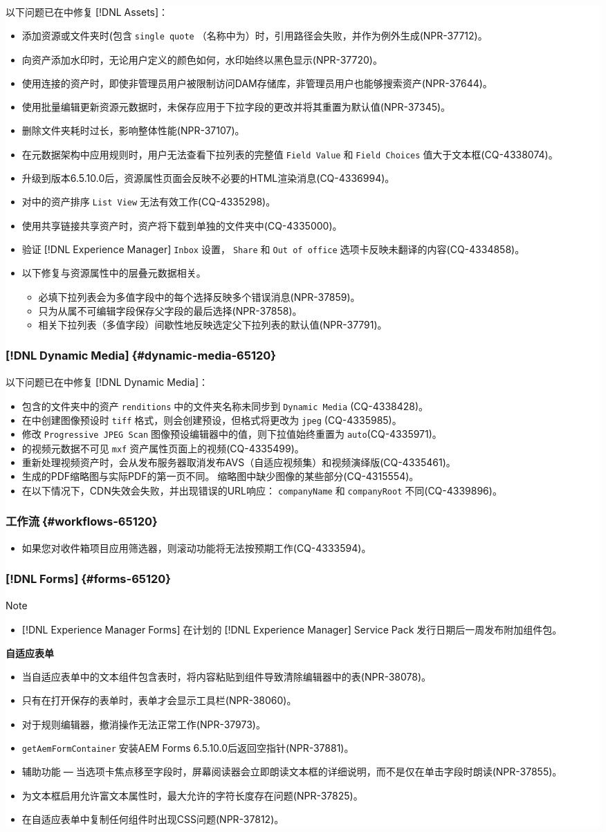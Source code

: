 

以下问题已在中修复 [!DNL Assets]：

* 添加资源或文件夹时(包含 `single quote` （名称中为）时，引用路径会失败，并作为例外生成(NPR-37712)。
* 向资产添加水印时，无论用户定义的颜色如何，水印始终以黑色显示(NPR-37720)。
* 使用连接的资产时，即使非管理员用户被限制访问DAM存储库，非管理员用户也能够搜索资产(NPR-37644)。
* 使用批量编辑更新资源元数据时，未保存应用于下拉字段的更改并将其重置为默认值(NPR-37345)。
* 删除文件夹耗时过长，影响整体性能(NPR-37107)。
* 在元数据架构中应用规则时，用户无法查看下拉列表的完整值 `Field Value` 和 `Field Choices` 值大于文本框(CQ-4338074)。
* 升级到版本6.5.10.0后，资源属性页面会反映不必要的HTML渲染消息(CQ-4336994)。
* 对中的资产排序 `List View` 无法有效工作(CQ-4335298)。
* 使用共享链接共享资产时，资产将下载到单独的文件夹中(CQ-4335000)。
* 验证 [!DNL Experience Manager] `Inbox` 设置， `Share` 和 `Out of office` 选项卡反映未翻译的内容(CQ-4334858)。

* 以下修复与资源属性中的层叠元数据相关。
   * 必填下拉列表会为多值字段中的每个选择反映多个错误消息(NPR-37859)。
   * 只为从属不可编辑字段保存父字段的最后选择(NPR-37858)。
   * 相关下拉列表（多值字段）间歇性地反映选定父下拉列表的默认值(NPR-37791)。

### [!DNL Dynamic Media] {#dynamic-media-65120}

以下问题已在中修复 [!DNL Dynamic Media]：

* 包含的文件夹中的资产 `renditions` 中的文件夹名称未同步到 `Dynamic Media` (CQ-4338428)。
* 在中创建图像预设时 `tiff` 格式，则会创建预设，但格式将更改为 `jpeg` (CQ-4335985)。
* 修改 `Progressive JPEG Scan` 图像预设编辑器中的值，则下拉值始终重置为 `auto`(CQ-4335971)。
* 的视频元数据不可见 `mxf` 资产属性页面上的视频(CQ-4335499)。
* 重新处理视频资产时，会从发布服务器取消发布AVS（自适应视频集）和视频演绎版(CQ-4335461)。
* 生成的PDF缩略图与实际PDF的第一页不同。 缩略图中缺少图像的某些部分(CQ-4315554)。
* 在以下情况下，CDN失效会失败，并出现错误的URL响应： `companyName` 和 `companyRoot` 不同(CQ-4339896)。

### 工作流 {#workflows-65120}

* 如果您对收件箱项目应用筛选器，则滚动功能将无法按预期工作(CQ-4333594)。

### [!DNL Forms] {#forms-65120}

>[!NOTE]
>
>* [!DNL Experience Manager Forms] 在计划的 [!DNL Experience Manager] Service Pack 发行日期后一周发布附加组件包。

**自适应表单**

* 当自适应表单中的文本组件包含表时，将内容粘贴到组件导致清除编辑器中的表(NPR-38078)。

* 只有在打开保存的表单时，表单才会显示工具栏(NPR-38060)。

* 对于规则编辑器，撤消操作无法正常工作(NPR-37973)。

* `getAemFormContainer` 安装AEM Forms 6.5.10.0后返回空指针(NPR-37881)。

* 辅助功能 — 当选项卡焦点移至字段时，屏幕阅读器会立即朗读文本框的详细说明，而不是仅在单击字段时朗读(NPR-37855)。

* 为文本框启用允许富文本属性时，最大允许的字符长度存在问题(NPR-37825)。

* 在自适应表单中复制任何组件时出现CSS问题(NPR-37812)。

